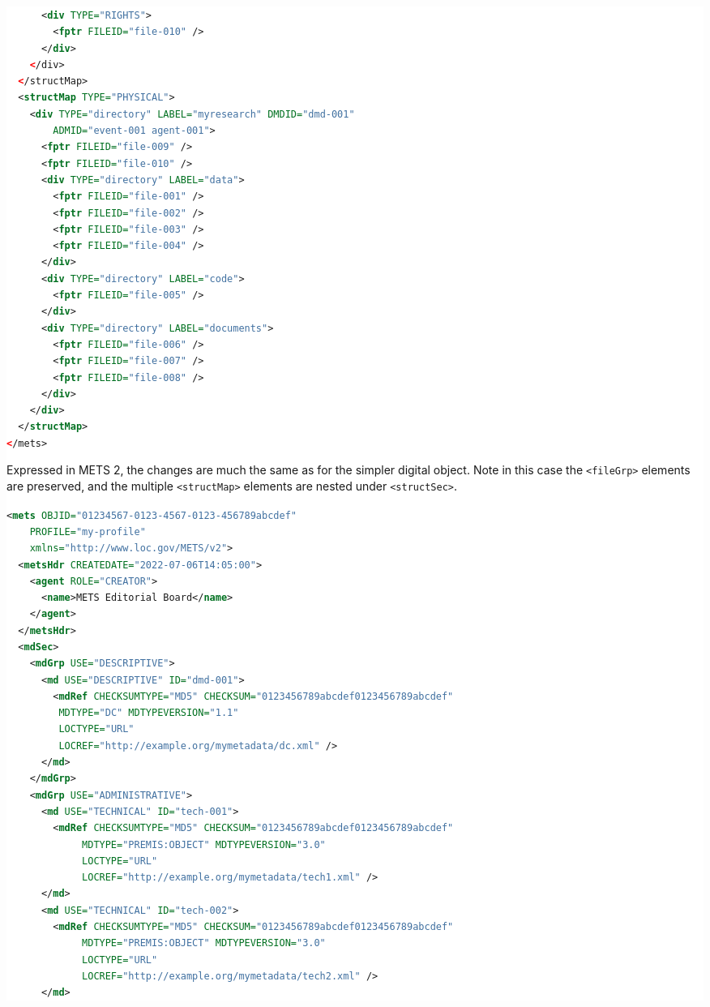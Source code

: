 ```xml
      <div TYPE="RIGHTS">
        <fptr FILEID="file-010" />
      </div>
    </div>
  </structMap>
  <structMap TYPE="PHYSICAL">
    <div TYPE="directory" LABEL="myresearch" DMDID="dmd-001"
        ADMID="event-001 agent-001">
      <fptr FILEID="file-009" />
      <fptr FILEID="file-010" />
      <div TYPE="directory" LABEL="data">
        <fptr FILEID="file-001" />
        <fptr FILEID="file-002" />
        <fptr FILEID="file-003" />
        <fptr FILEID="file-004" />
      </div>
      <div TYPE="directory" LABEL="code">
        <fptr FILEID="file-005" />
      </div>
      <div TYPE="directory" LABEL="documents">
        <fptr FILEID="file-006" />
        <fptr FILEID="file-007" />
        <fptr FILEID="file-008" />
      </div>
    </div>
  </structMap>
</mets>
```

Expressed in METS 2, the changes are much the same as for the simpler digital object. Note in this case the `<fileGrp>` elements are preserved, and the multiple `<structMap>` elements are nested under `<structSec>`.

```xml
<mets OBJID="01234567-0123-4567-0123-456789abcdef"
    PROFILE="my-profile"
    xmlns="http://www.loc.gov/METS/v2">
  <metsHdr CREATEDATE="2022-07-06T14:05:00">
    <agent ROLE="CREATOR">
      <name>METS Editorial Board</name>
    </agent>
  </metsHdr>
  <mdSec>
    <mdGrp USE="DESCRIPTIVE">
      <md USE="DESCRIPTIVE" ID="dmd-001">
        <mdRef CHECKSUMTYPE="MD5" CHECKSUM="0123456789abcdef0123456789abcdef"
         MDTYPE="DC" MDTYPEVERSION="1.1"
         LOCTYPE="URL"
         LOCREF="http://example.org/mymetadata/dc.xml" />
      </md>
    </mdGrp>
    <mdGrp USE="ADMINISTRATIVE">
      <md USE="TECHNICAL" ID="tech-001">
        <mdRef CHECKSUMTYPE="MD5" CHECKSUM="0123456789abcdef0123456789abcdef"
             MDTYPE="PREMIS:OBJECT" MDTYPEVERSION="3.0"
             LOCTYPE="URL"
             LOCREF="http://example.org/mymetadata/tech1.xml" />
      </md>
      <md USE="TECHNICAL" ID="tech-002">
        <mdRef CHECKSUMTYPE="MD5" CHECKSUM="0123456789abcdef0123456789abcdef"
             MDTYPE="PREMIS:OBJECT" MDTYPEVERSION="3.0"
             LOCTYPE="URL"
             LOCREF="http://example.org/mymetadata/tech2.xml" />
      </md>
```